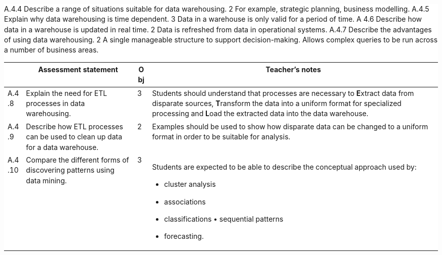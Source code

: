 <tr class="even">
<td>A.4.4</td>
<td>Describe a range of situations suitable for data warehousing.</td>
<td>2</td>
<td>For example, strategic planning, business modelling.</td>
</tr>
<tr class="odd">
<td>A.4.5</td>
<td>Explain why data warehousing is time dependent.</td>
<td>3</td>
<td>Data in a warehouse is only valid for a period of time.</td>
</tr>
<tr class="even">
<td>A 4.6</td>
<td>Describe how data in a warehouse is updated in real time.</td>
<td>2</td>
<td>Data is refreshed from data in operational systems.</td>
</tr>
<tr class="odd">
<td>A.4.7</td>
<td>Describe the advantages of using data warehousing.</td>
<td>2</td>
<td>A single manageable structure to support decision-making. Allows complex queries to be run across a number of business areas.</td>
</tr>
</tbody>
</table>

<table>
<thead>
<tr class="header">
<th></th>
<th><strong>Assessment statement</strong></th>
<th><strong>Obj</strong></th>
<th><strong>Teacher’s notes</strong></th>
</tr>
</thead>
<tbody>
<tr class="odd">
<td>A.4.8</td>
<td>Explain the need for ETL processes in data warehousing.</td>
<td>3</td>
<td>Students should understand that processes are necessary to <strong>E</strong>xtract data from disparate sources, <strong>T</strong>ransform the data into a uniform format for specialized processing and <strong>L</strong>oad the extracted data into the data warehouse.</td>
</tr>
<tr class="even">
<td>A.4.9</td>
<td>Describe how ETL processes can be used to clean up data for a data warehouse.</td>
<td>2</td>
<td>Examples should be used to show how disparate data can be changed to a uniform format in order to be suitable for analysis.</td>
</tr>
<tr class="odd">
<td>A.4.10</td>
<td>Compare the different forms of discovering patterns using data mining.</td>
<td>3</td>
<td><p>Students are expected to be able to describe the conceptual approach used by:</p>
<ul>
<li><p>cluster analysis</p></li>
<li><p>associations</p></li>
<li><p>classifications • sequential patterns</p></li>
<li><p>forecasting.</p></li>
</ul>